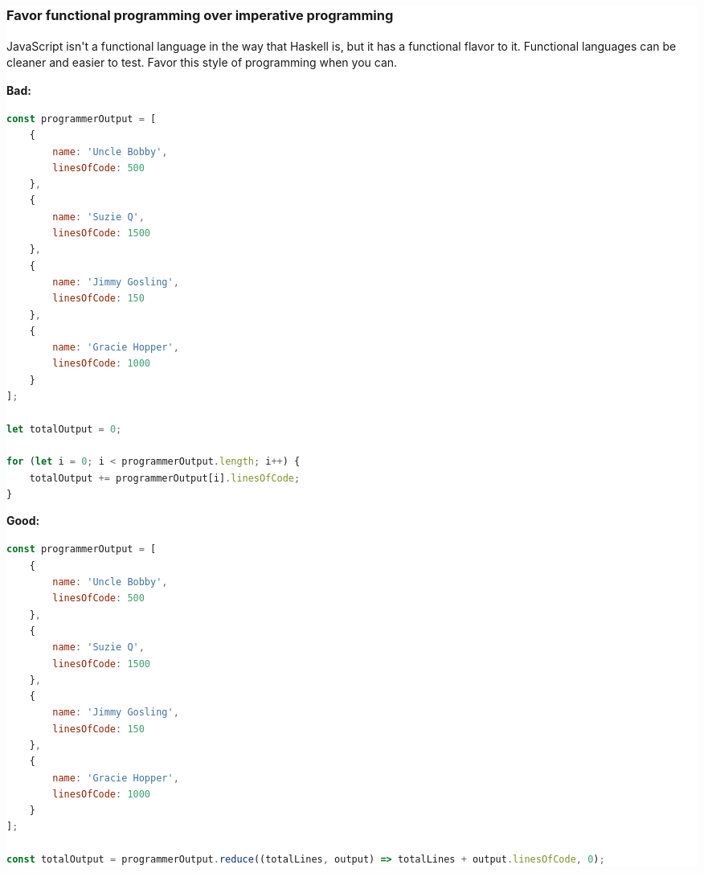 ### Favor functional programming over imperative programming

JavaScript isn't a functional language in the way that Haskell is, but it has
a functional flavor to it. Functional languages can be cleaner and easier to test.
Favor this style of programming when you can.

**Bad:**

```javascript
const programmerOutput = [
    {
        name: 'Uncle Bobby',
        linesOfCode: 500
    },
    {
        name: 'Suzie Q',
        linesOfCode: 1500
    },
    {
        name: 'Jimmy Gosling',
        linesOfCode: 150
    },
    {
        name: 'Gracie Hopper',
        linesOfCode: 1000
    }
];

let totalOutput = 0;

for (let i = 0; i < programmerOutput.length; i++) {
    totalOutput += programmerOutput[i].linesOfCode;
}
```

**Good:**

```javascript
const programmerOutput = [
    {
        name: 'Uncle Bobby',
        linesOfCode: 500
    },
    {
        name: 'Suzie Q',
        linesOfCode: 1500
    },
    {
        name: 'Jimmy Gosling',
        linesOfCode: 150
    },
    {
        name: 'Gracie Hopper',
        linesOfCode: 1000
    }
];

const totalOutput = programmerOutput.reduce((totalLines, output) => totalLines + output.linesOfCode, 0);
```
